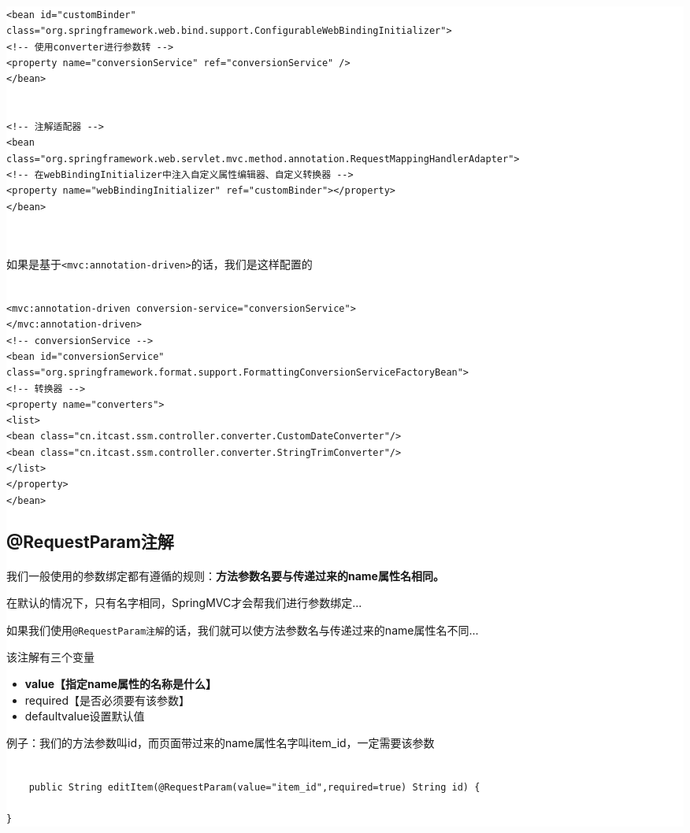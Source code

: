 ```
<bean id="customBinder"
class="org.springframework.web.bind.support.ConfigurableWebBindingInitializer">
<!-- 使用converter进行参数转 -->
<property name="conversionService" ref="conversionService" />
</bean>


<!-- 注解适配器 -->
<bean
class="org.springframework.web.servlet.mvc.method.annotation.RequestMappingHandlerAdapter">
<!-- 在webBindingInitializer中注入自定义属性编辑器、自定义转换器 -->
<property name="webBindingInitializer" ref="customBinder"></property>
</bean>



```

如果是基于`<mvc:annotation-driven>`的话，我们是这样配置的

```

<mvc:annotation-driven conversion-service="conversionService">
</mvc:annotation-driven>
<!-- conversionService -->
<bean id="conversionService"
class="org.springframework.format.support.FormattingConversionServiceFactoryBean">
<!-- 转换器 -->
<property name="converters">
<list>
<bean class="cn.itcast.ssm.controller.converter.CustomDateConverter"/>
<bean class="cn.itcast.ssm.controller.converter.StringTrimConverter"/>
</list>
</property>
</bean>
```

@RequestParam注解
---------------

我们一般使用的参数绑定都有遵循的规则：**方法参数名要与传递过来的name属性名相同。**

在默认的情况下，只有名字相同，SpringMVC才会帮我们进行参数绑定...

如果我们使用`@RequestParam注解`的话，我们就可以使方法参数名与传递过来的name属性名不同...

该注解有三个变量

*   **value【指定name属性的名称是什么】**
*   required【是否必须要有该参数】
*   defaultvalue设置默认值

例子：我们的方法参数叫id，而页面带过来的name属性名字叫item\_id，一定需要该参数

```

    public String editItem(@RequestParam(value="item_id",required=true) String id) {
    
}
```
